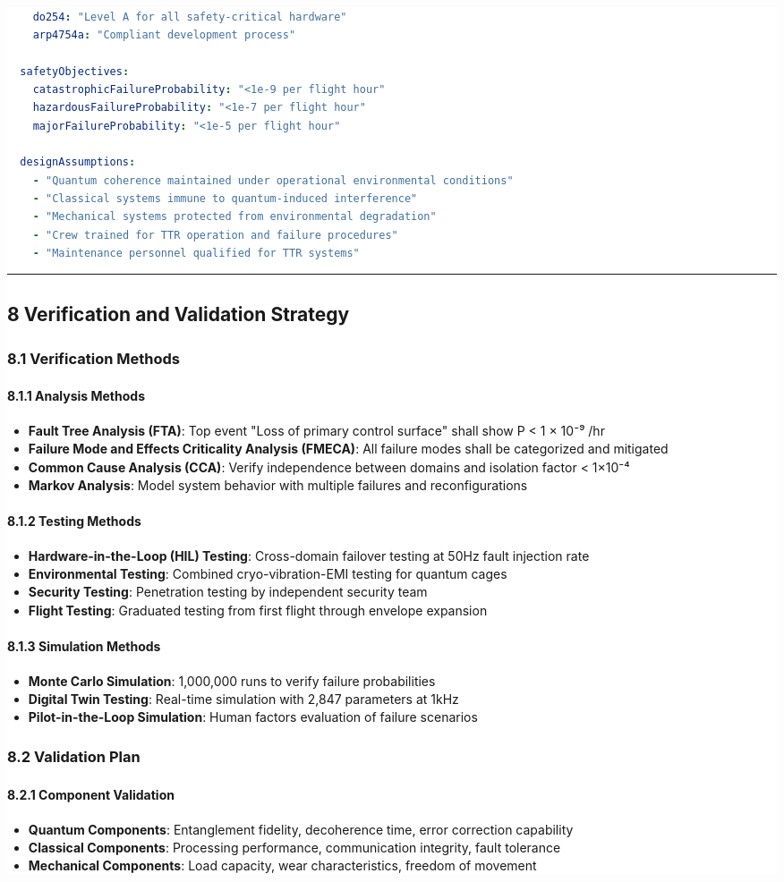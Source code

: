 ```yaml
    do254: "Level A for all safety-critical hardware"
    arp4754a: "Compliant development process"
  
  safetyObjectives:
    catastrophicFailureProbability: "<1e-9 per flight hour"
    hazardousFailureProbability: "<1e-7 per flight hour"
    majorFailureProbability: "<1e-5 per flight hour"
    
  designAssumptions:
    - "Quantum coherence maintained under operational environmental conditions"
    - "Classical systems immune to quantum-induced interference"
    - "Mechanical systems protected from environmental degradation"
    - "Crew trained for TTR operation and failure procedures"
    - "Maintenance personnel qualified for TTR systems"
```

---

## 8 Verification and Validation Strategy

### 8.1 Verification Methods

#### 8.1.1 Analysis Methods
- **Fault Tree Analysis (FTA)**: Top event "Loss of primary control surface" shall show P < 1 × 10⁻⁹ /hr
- **Failure Mode and Effects Criticality Analysis (FMECA)**: All failure modes shall be categorized and mitigated
- **Common Cause Analysis (CCA)**: Verify independence between domains and isolation factor < 1×10⁻⁴
- **Markov Analysis**: Model system behavior with multiple failures and reconfigurations

#### 8.1.2 Testing Methods
- **Hardware-in-the-Loop (HIL) Testing**: Cross-domain failover testing at 50Hz fault injection rate
- **Environmental Testing**: Combined cryo-vibration-EMI testing for quantum cages
- **Security Testing**: Penetration testing by independent security team
- **Flight Testing**: Graduated testing from first flight through envelope expansion

#### 8.1.3 Simulation Methods
- **Monte Carlo Simulation**: 1,000,000 runs to verify failure probabilities
- **Digital Twin Testing**: Real-time simulation with 2,847 parameters at 1kHz
- **Pilot-in-the-Loop Simulation**: Human factors evaluation of failure scenarios

### 8.2 Validation Plan

#### 8.2.1 Component Validation
- **Quantum Components**: Entanglement fidelity, decoherence time, error correction capability
- **Classical Components**: Processing performance, communication integrity, fault tolerance
- **Mechanical Components**: Load capacity, wear characteristics, freedom of movement
